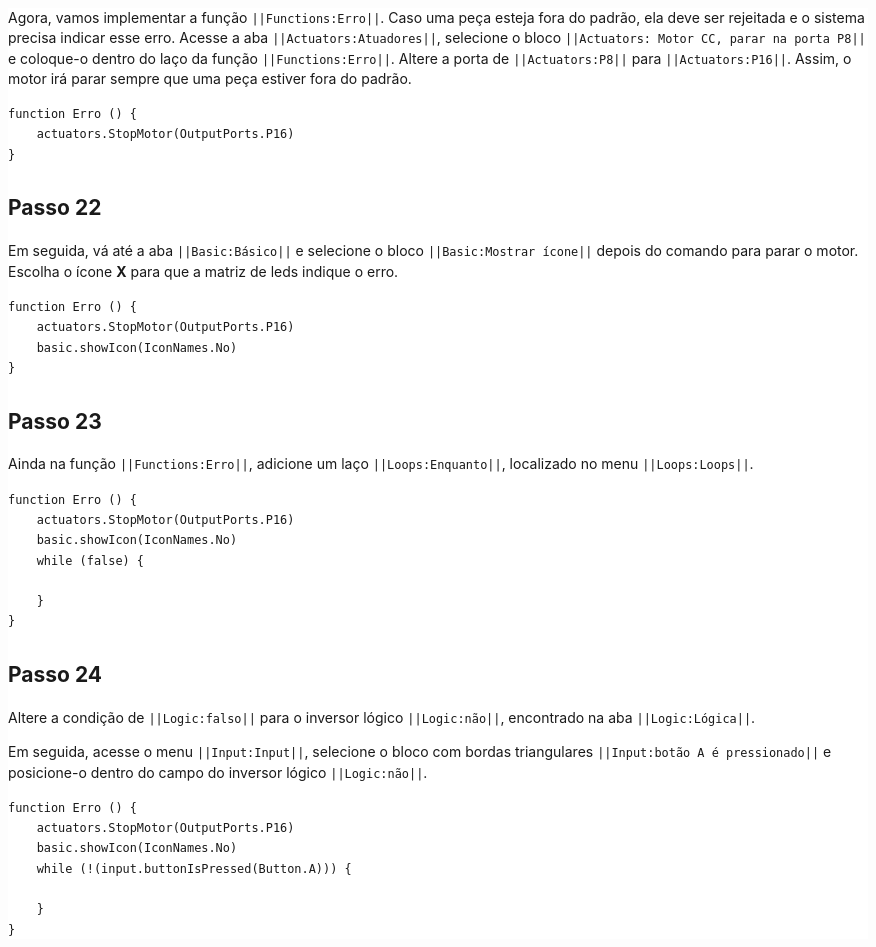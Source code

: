 Agora, vamos implementar a função ``||Functions:Erro||``. Caso uma peça esteja fora do padrão, ela deve ser rejeitada e o sistema precisa indicar esse erro.
Acesse a aba ``||Actuators:Atuadores||``, selecione o bloco ``||Actuators: Motor CC, parar na porta P8||`` e coloque-o dentro do laço da função ``||Functions:Erro||``. 
Altere a porta de ``||Actuators:P8||`` para ``||Actuators:P16||``.
Assim, o motor irá parar sempre que uma peça estiver fora do padrão.

```blocks
function Erro () {
    actuators.StopMotor(OutputPorts.P16)
}
```

## Passo 22

Em seguida, vá até a aba ``||Basic:Básico||`` e selecione o bloco ``||Basic:Mostrar ícone||`` depois do comando para parar o motor. 
Escolha o ícone **X** para que a matriz de leds indique o erro.

```blocks
function Erro () {
    actuators.StopMotor(OutputPorts.P16)
    basic.showIcon(IconNames.No)
}
```

## Passo 23

Ainda na função ``||Functions:Erro||``, adicione um laço ``||Loops:Enquanto||``, localizado no menu ``||Loops:Loops||``.

```blocks
function Erro () {
    actuators.StopMotor(OutputPorts.P16)
    basic.showIcon(IconNames.No)
    while (false) {
    	
    }
}
```


## Passo 24

Altere a condição de ``||Logic:falso||`` para o inversor lógico ``||Logic:não||``, encontrado na aba ``||Logic:Lógica||``.

Em seguida, acesse o menu ``||Input:Input||``, selecione o bloco com bordas triangulares ``||Input:botão A é pressionado||`` e posicione-o dentro do campo do inversor lógico ``||Logic:não||``.

```blocks
function Erro () {
    actuators.StopMotor(OutputPorts.P16)
    basic.showIcon(IconNames.No)
    while (!(input.buttonIsPressed(Button.A))) {
    	
    }
}
```
